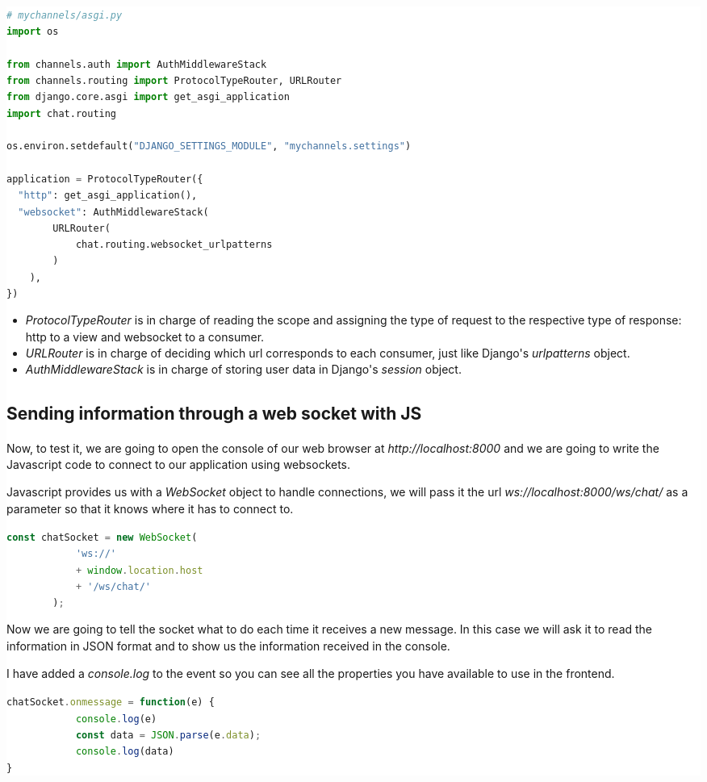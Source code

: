 ```python
# mychannels/asgi.py
import os

from channels.auth import AuthMiddlewareStack
from channels.routing import ProtocolTypeRouter, URLRouter
from django.core.asgi import get_asgi_application
import chat.routing

os.environ.setdefault("DJANGO_SETTINGS_MODULE", "mychannels.settings")

application = ProtocolTypeRouter({
  "http": get_asgi_application(),
  "websocket": AuthMiddlewareStack(
        URLRouter(
            chat.routing.websocket_urlpatterns
        )
    ),
})
```

* _ProtocolTypeRouter_ is in charge of reading the scope and assigning the type of request to the respective type of response: http to a view and websocket to a consumer.
* _URLRouter_ is in charge of deciding which url corresponds to each consumer, just like Django's _urlpatterns_ object.
* _AuthMiddlewareStack_ is in charge of storing user data in Django's _session_ object.

## Sending information through a web socket with JS

Now, to test it, we are going to open the console of our web browser at _http://localhost:8000_ and we are going to write the Javascript code to connect to our application using websockets.

Javascript provides us with a _WebSocket_ object to handle connections, we will pass it the url _ws://localhost:8000/ws/chat/_ as a parameter so that it knows where it has to connect to.

```javascript
const chatSocket = new WebSocket(
            'ws://'
            + window.location.host
            + '/ws/chat/'
        );
```

Now we are going to tell the socket what to do each time it receives a new message. In this case we will ask it to read the information in JSON format and to show us the information received in the console.

I have added a _console.log_ to the event so you can see all the properties you have available to use in the frontend.

```javascript
chatSocket.onmessage = function(e) {
            console.log(e)
            const data = JSON.parse(e.data);
            console.log(data)
}
```
